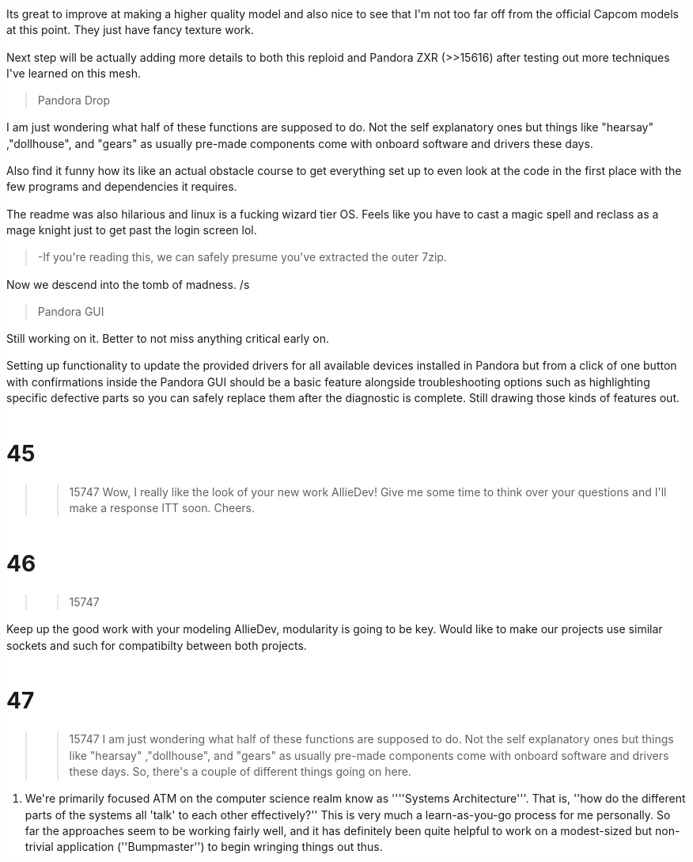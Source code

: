 
Its great to improve at making a higher quality model and also nice to see that I'm not too far off from the official Capcom models at this point. They just have fancy texture work.

Next step will be actually adding more details to both this reploid and Pandora ZXR (>>15616) after testing out more techniques I've learned on this mesh. 



>Pandora Drop



I am just wondering what half of these functions are supposed to do. Not the self explanatory ones but things like "hearsay" ,"dollhouse", and "gears" as usually pre-made components come with onboard software and drivers these days. 



Also find it funny how its like an actual obstacle course to get everything set up to even look at the code in the first place with the few programs and dependencies it requires.

The readme was also hilarious and linux is a fucking wizard tier OS. Feels like you have to cast a magic spell and reclass as a mage knight just to get past the login screen lol.



>-If you're reading this, we can safely presume you've extracted the outer 7zip.



Now we descend into the tomb of madness. /s





>Pandora GUI



Still working on it. Better to not miss anything critical early on. 



Setting up functionality to update the provided drivers for all available devices installed in Pandora but from a click of one button with confirmations inside the Pandora GUI should be a basic feature alongside troubleshooting options such as highlighting specific defective parts so you can safely replace them after the diagnostic is complete. Still drawing those kinds of features out.

# 45
>>15747
Wow, I really like the look of your new work AllieDev! Give me some time to think over your questions and I'll make a response ITT soon. Cheers.

# 46
>>15747

Keep up the good work with your modeling AllieDev, modularity is going to be key. Would like to make our projects use similar sockets and such for compatibilty between both projects.

# 47
>>15747
>I am just wondering what half of these functions are supposed to do. Not the self explanatory ones but things like "hearsay" ,"dollhouse", and "gears" as usually pre-made components come with onboard software and drivers these days.
So, there's a couple of different things going on here.
1. We're primarily focused ATM on the computer science realm know as ''''Systems Architecture'''. That is, ''how do the different parts of the systems all 'talk' to each other effectively?'' This is very much a learn-as-you-go process for me personally. So far the approaches seem to be working fairly well, and it has definitely been quite helpful to work on a modest-sized but non-trivial application (''Bumpmaster'') to begin wringing things out thus.
